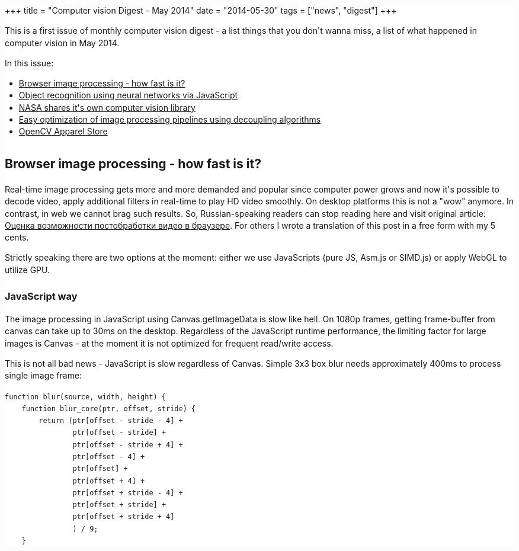 +++
title =  "Computer vision Digest - May 2014"
date = "2014-05-30"
tags =  ["news", "digest"]
+++

This is a first issue of monthly computer vision digest - a list things that you don't wanna miss, a list of what happened
in computer vision in May 2014.

In this issue:
 - [Browser image processing - how fast is it?](#1)
 - [Object recognition using neural networks via JavaScript](#2)
 - [NASA shares it's own computer vision library](#3)
 - [Easy optimization of image processing pipelines using decoupling algorithms](#4)
 - [OpenCV Apparel Store](#5)

<span class="more clearfix" />


<a name="1"></a>

## Browser image processing - how fast is it?

Real-time image processing gets more and more demanded and popular since computer power grows and now it's possible to decode video, apply additional filters in real-time to play HD video smoothly. On desktop platforms this is not a "wow" anymore. In contrast, in web we cannot brag such results. So, Russian-speaking readers can stop reading here and visit original article: [Оценка возможности постобработки видео в браузере][browser-imgproc]. For others I wrote a translation of this post in a free form with my 5 cents.

Strictly speaking there are two options at the moment: either we use JavaScripts (pure JS, Asm.js or SIMD.js) or apply WebGL to utilize GPU.

### JavaScript way

The image processing in JavaScript using Canvas.getImageData is slow like hell. On 1080p frames, getting frame-buffer from canvas can take up to 30ms on the desktop. 
Regardless of the JavaScript runtime performance, the limiting factor for large images is Canvas - at the moment it is not optimized for frequent read/write access.

This is not all bad news - JavaScript is slow regardless of Canvas. Simple 3x3 box blur needs approximately 400ms to process single image frame:

    function blur(source, width, height) {
        function blur_core(ptr, offset, stride) {
            return (ptr[offset - stride - 4] +
                    ptr[offset - stride] +
                    ptr[offset - stride + 4] +
                    ptr[offset - 4] +
                    ptr[offset] +
                    ptr[offset + 4] +
                    ptr[offset + stride - 4] +
                    ptr[offset + stride] +
                    ptr[offset + stride + 4]
                    ) / 9;
        }


[opencv-store]: http://fhstore.com/shopping/FHShop2.aspx?PON=74808&CON=75944&SCN=19&CN=76&ASN=&VSN=&AC=
[nasa-vision]: https://github.com/nasa/visionworkbench
[cimg]: http://cimg.sourceforge.net/
[decoupling]: http://people.csail.mit.edu/jrk/halide12/
[deep-beleif]: https://www.jetpac.com/developer
[browser-imgproc]: http://habrahabr.ru/posts/221619/